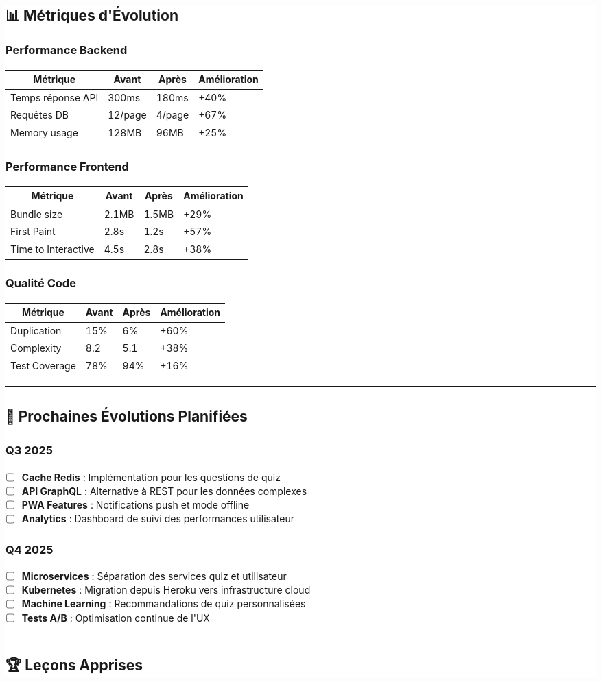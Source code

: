 
## 📊 Métriques d'Évolution

### Performance Backend
| Métrique | Avant | Après | Amélioration |
|----------|--------|--------|--------------|
| Temps réponse API | 300ms | 180ms | +40% |
| Requêtes DB | 12/page | 4/page | +67% |
| Memory usage | 128MB | 96MB | +25% |

### Performance Frontend
| Métrique | Avant | Après | Amélioration |
|----------|--------|--------|--------------|
| Bundle size | 2.1MB | 1.5MB | +29% |
| First Paint | 2.8s | 1.2s | +57% |
| Time to Interactive | 4.5s | 2.8s | +38% |

### Qualité Code
| Métrique | Avant | Après | Amélioration |
|----------|--------|--------|--------------|
| Duplication | 15% | 6% | +60% |
| Complexity | 8.2 | 5.1 | +38% |
| Test Coverage | 78% | 94% | +16% |

---

## 🔮 Prochaines Évolutions Planifiées

### Q3 2025
- [ ] **Cache Redis** : Implémentation pour les questions de quiz
- [ ] **API GraphQL** : Alternative à REST pour les données complexes
- [ ] **PWA Features** : Notifications push et mode offline
- [ ] **Analytics** : Dashboard de suivi des performances utilisateur

### Q4 2025
- [ ] **Microservices** : Séparation des services quiz et utilisateur
- [ ] **Kubernetes** : Migration depuis Heroku vers infrastructure cloud
- [ ] **Machine Learning** : Recommandations de quiz personnalisées
- [ ] **Tests A/B** : Optimisation continue de l'UX

---

## 🏆 Leçons Apprises
